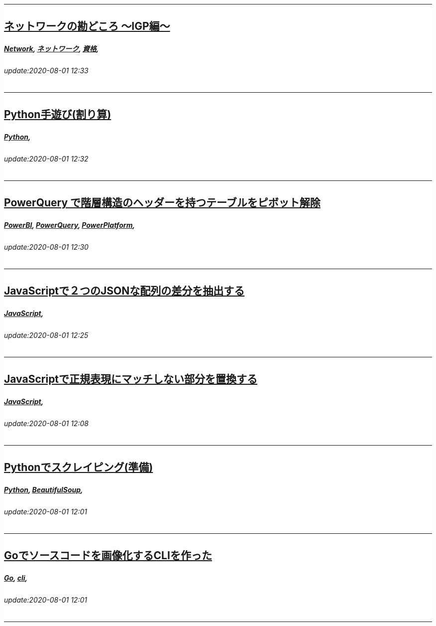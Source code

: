 
---
## [ネットワークの勘どころ ～IGP編～](https://qiita.com/FugitHora812/items/97933537e909fe535d4d)
##### [Network](https://qiita.com/tags/Network), [ネットワーク](https://qiita.com/tags/ネットワーク), [資格](https://qiita.com/tags/資格), 
###### update:2020-08-01 12:33
---
## [Python手遊び(割り算)](https://qiita.com/siinai/items/fe7149239dac22cd4cf2)
##### [Python](https://qiita.com/tags/Python), 
###### update:2020-08-01 12:32
---
## [PowerQuery で階層構造のヘッダーを持つテーブルをピボット解除](https://qiita.com/reisyu/items/e121cb9cd9e4c81d105b)
##### [PowerBI](https://qiita.com/tags/PowerBI), [PowerQuery](https://qiita.com/tags/PowerQuery), [PowerPlatform](https://qiita.com/tags/PowerPlatform), 
###### update:2020-08-01 12:30
---
## [JavaScriptで２つのJSONな配列の差分を抽出する](https://qiita.com/kasanma3104/items/0f934fa320c0421b9af4)
##### [JavaScript](https://qiita.com/tags/JavaScript), 
###### update:2020-08-01 12:25
---
## [JavaScriptで正規表現にマッチしない部分を置換する](https://qiita.com/kobalab/items/701922531a3e0bcb6c0a)
##### [JavaScript](https://qiita.com/tags/JavaScript), 
###### update:2020-08-01 12:08
---
## [Pythonでスクレイピング(準備)](https://qiita.com/h1r0_1126/items/0989a2daf169c19adada)
##### [Python](https://qiita.com/tags/Python), [BeautifulSoup](https://qiita.com/tags/BeautifulSoup), 
###### update:2020-08-01 12:01
---
## [Goでソースコードを画像化するCLIを作った](https://qiita.com/gorilla0513/items/013aea9060bca1455137)
##### [Go](https://qiita.com/tags/Go), [cli](https://qiita.com/tags/cli), 
###### update:2020-08-01 12:01
---
